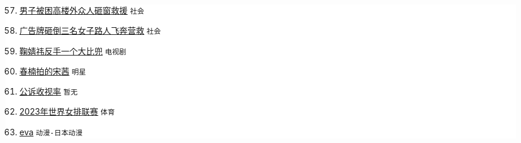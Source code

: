 57. [男子被困高楼外众人砸窗救援](https://m.weibo.cn/search?containerid=100103type%3D1%26t%3D10%26q%3D%23%E7%94%B7%E5%AD%90%E8%A2%AB%E5%9B%B0%E9%AB%98%E6%A5%BC%E5%A4%96%E4%BC%97%E4%BA%BA%E7%A0%B8%E7%AA%97%E6%95%91%E6%8F%B4%23&stream_entry_id=31&isnewpage=1&extparam=seat%3D1%26stream_entry_id%3D31%26realpos%3D34%26filter_type%3Drealtimehot%26pos%3D34%26lcate%3D5001%26dgr%3D0%26flag%3D0%26q%3D%2523%25E7%2594%25B7%25E5%25AD%2590%25E8%25A2%25AB%25E5%259B%25B0%25E9%25AB%2598%25E6%25A5%25BC%25E5%25A4%2596%25E4%25BC%2597%25E4%25BA%25BA%25E7%25A0%25B8%25E7%25AA%2597%25E6%2595%2591%25E6%258F%25B4%2523%26c_type%3D31%26band_rank%3D34%26cate%3D5001%26display_time%3D1685685853%26pre_seqid%3D1685685853542027374184&luicode=10000011&lfid=106003type%3D25%26t%3D3%26disable_hot%3D1%26filter_type%3Drealtimehot) `社会` 

58. [广告牌砸倒三名女子路人飞奔营救](https://m.weibo.cn/search?containerid=100103type%3D1%26t%3D10%26q%3D%23%E5%B9%BF%E5%91%8A%E7%89%8C%E7%A0%B8%E5%80%92%E4%B8%89%E5%90%8D%E5%A5%B3%E5%AD%90%E8%B7%AF%E4%BA%BA%E9%A3%9E%E5%A5%94%E8%90%A5%E6%95%91%23&stream_entry_id=31&isnewpage=1&extparam=seat%3D1%26stream_entry_id%3D31%26realpos%3D35%26filter_type%3Drealtimehot%26pos%3D35%26lcate%3D5001%26dgr%3D0%26flag%3D1%26q%3D%2523%25E5%25B9%25BF%25E5%2591%258A%25E7%2589%258C%25E7%25A0%25B8%25E5%2580%2592%25E4%25B8%2589%25E5%2590%258D%25E5%25A5%25B3%25E5%25AD%2590%25E8%25B7%25AF%25E4%25BA%25BA%25E9%25A3%259E%25E5%25A5%2594%25E8%2590%25A5%25E6%2595%2591%2523%26c_type%3D31%26band_rank%3D35%26cate%3D5001%26display_time%3D1685685853%26pre_seqid%3D1685685853542027374184&luicode=10000011&lfid=106003type%3D25%26t%3D3%26disable_hot%3D1%26filter_type%3Drealtimehot) `社会` 

59. [鞠婧祎反手一个大比兜](https://m.weibo.cn/search?containerid=100103type%3D1%26t%3D10%26q%3D%23%E9%9E%A0%E5%A9%A7%E7%A5%8E%E5%8F%8D%E6%89%8B%E4%B8%80%E4%B8%AA%E5%A4%A7%E6%AF%94%E5%85%9C%23&stream_entry_id=31&isnewpage=1&extparam=seat%3D1%26stream_entry_id%3D31%26realpos%3D36%26filter_type%3Drealtimehot%26pos%3D36%26lcate%3D5001%26dgr%3D0%26flag%3D0%26q%3D%2523%25E9%259E%25A0%25E5%25A9%25A7%25E7%25A5%258E%25E5%258F%258D%25E6%2589%258B%25E4%25B8%2580%25E4%25B8%25AA%25E5%25A4%25A7%25E6%25AF%2594%25E5%2585%259C%2523%26c_type%3D31%26band_rank%3D36%26cate%3D5001%26display_time%3D1685685853%26pre_seqid%3D1685685853542027374184&luicode=10000011&lfid=106003type%3D25%26t%3D3%26disable_hot%3D1%26filter_type%3Drealtimehot) `电视剧` 

60. [春楠拍的宋茜](https://m.weibo.cn/search?containerid=100103type%3D1%26t%3D10%26q%3D%23%E6%98%A5%E6%A5%A0%E6%8B%8D%E7%9A%84%E5%AE%8B%E8%8C%9C%23&stream_entry_id=31&isnewpage=1&extparam=seat%3D1%26stream_entry_id%3D31%26realpos%3D37%26filter_type%3Drealtimehot%26pos%3D37%26lcate%3D5001%26dgr%3D0%26flag%3D0%26q%3D%2523%25E6%2598%25A5%25E6%25A5%25A0%25E6%258B%258D%25E7%259A%2584%25E5%25AE%258B%25E8%258C%259C%2523%26c_type%3D31%26band_rank%3D37%26cate%3D5001%26display_time%3D1685685853%26pre_seqid%3D1685685853542027374184&luicode=10000011&lfid=106003type%3D25%26t%3D3%26disable_hot%3D1%26filter_type%3Drealtimehot) `明星` 

61. [公诉收视率](https://m.weibo.cn/search?containerid=100103type%3D1%26t%3D10%26q%3D%E5%85%AC%E8%AF%89%E6%94%B6%E8%A7%86%E7%8E%87&stream_entry_id=31&isnewpage=1&extparam=seat%3D1%26stream_entry_id%3D31%26realpos%3D38%26filter_type%3Drealtimehot%26pos%3D38%26lcate%3D5001%26dgr%3D0%26flag%3D0%26q%3D%25E5%2585%25AC%25E8%25AF%2589%25E6%2594%25B6%25E8%25A7%2586%25E7%258E%2587%26c_type%3D31%26band_rank%3D38%26cate%3D5001%26display_time%3D1685685853%26pre_seqid%3D1685685853542027374184&luicode=10000011&lfid=106003type%3D25%26t%3D3%26disable_hot%3D1%26filter_type%3Drealtimehot) `暂无` 

62. [2023年世界女排联赛](https://m.weibo.cn/search?containerid=100103type%3D1%26t%3D10%26q%3D%232023%E5%B9%B4%E4%B8%96%E7%95%8C%E5%A5%B3%E6%8E%92%E8%81%94%E8%B5%9B%23&stream_entry_id=31&isnewpage=1&extparam=seat%3D1%26stream_entry_id%3D31%26realpos%3D39%26filter_type%3Drealtimehot%26pos%3D39%26lcate%3D5001%26dgr%3D0%26flag%3D1%26q%3D%25232023%25E5%25B9%25B4%25E4%25B8%2596%25E7%2595%258C%25E5%25A5%25B3%25E6%258E%2592%25E8%2581%2594%25E8%25B5%259B%2523%26c_type%3D31%26band_rank%3D39%26cate%3D5001%26display_time%3D1685685853%26pre_seqid%3D1685685853542027374184&luicode=10000011&lfid=106003type%3D25%26t%3D3%26disable_hot%3D1%26filter_type%3Drealtimehot) `体育` 

63. [eva](https://m.weibo.cn/search?containerid=100103type%3D1%26t%3D10%26q%3Deva&stream_entry_id=31&isnewpage=1&extparam=seat%3D1%26stream_entry_id%3D31%26realpos%3D43%26filter_type%3Drealtimehot%26pos%3D43%26lcate%3D5001%26dgr%3D0%26flag%3D1%26q%3Deva%26c_type%3D31%26band_rank%3D43%26cate%3D5001%26display_time%3D1685685853%26pre_seqid%3D1685685853542027374184&luicode=10000011&lfid=106003type%3D25%26t%3D3%26disable_hot%3D1%26filter_type%3Drealtimehot) `动漫-日本动漫` 
